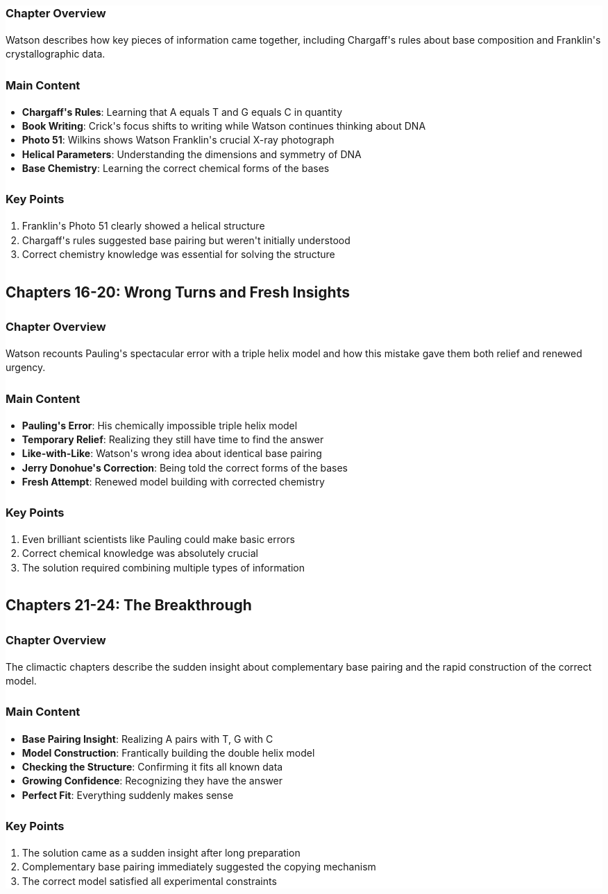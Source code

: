 ### Chapter Overview
Watson describes how key pieces of information came together, including Chargaff's rules about base composition and Franklin's crystallographic data.

### Main Content
- **Chargaff's Rules**: Learning that A equals T and G equals C in quantity
- **Book Writing**: Crick's focus shifts to writing while Watson continues thinking about DNA
- **Photo 51**: Wilkins shows Watson Franklin's crucial X-ray photograph
- **Helical Parameters**: Understanding the dimensions and symmetry of DNA
- **Base Chemistry**: Learning the correct chemical forms of the bases

### Key Points
1. Franklin's Photo 51 clearly showed a helical structure
2. Chargaff's rules suggested base pairing but weren't initially understood
3. Correct chemistry knowledge was essential for solving the structure

## Chapters 16-20: Wrong Turns and Fresh Insights

### Chapter Overview
Watson recounts Pauling's spectacular error with a triple helix model and how this mistake gave them both relief and renewed urgency.

### Main Content
- **Pauling's Error**: His chemically impossible triple helix model
- **Temporary Relief**: Realizing they still have time to find the answer
- **Like-with-Like**: Watson's wrong idea about identical base pairing
- **Jerry Donohue's Correction**: Being told the correct forms of the bases
- **Fresh Attempt**: Renewed model building with corrected chemistry

### Key Points
1. Even brilliant scientists like Pauling could make basic errors
2. Correct chemical knowledge was absolutely crucial
3. The solution required combining multiple types of information

## Chapters 21-24: The Breakthrough

### Chapter Overview
The climactic chapters describe the sudden insight about complementary base pairing and the rapid construction of the correct model.

### Main Content
- **Base Pairing Insight**: Realizing A pairs with T, G with C
- **Model Construction**: Frantically building the double helix model
- **Checking the Structure**: Confirming it fits all known data
- **Growing Confidence**: Recognizing they have the answer
- **Perfect Fit**: Everything suddenly makes sense

### Key Points
1. The solution came as a sudden insight after long preparation
2. Complementary base pairing immediately suggested the copying mechanism
3. The correct model satisfied all experimental constraints
